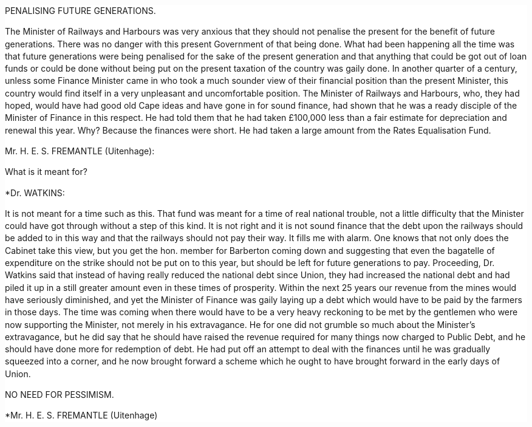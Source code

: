 <debateSection name="#penalising_future_generations">

<heading>PENALISING FUTURE GENERATIONS.</heading>

<p>The Minister of Railways and Harbours was very anxious that they should not penalise the present for the benefit of future generations. There was no danger with this present Government of that being done. What had been happening all the time was that future generations were being penalised for the sake of the present generation and that anything that could be got out of loan funds or could be done without being put on the present taxation of the country was gaily done. In another quarter of a century, unless some Finance Minister came in who took a much sounder view of their financial position than the present Minister, this country would find itself in a very unpleasant and uncomfortable position. The Minister of Railways and Harbours, who, they had hoped, would have had good old Cape ideas and have gone in for sound finance, had shown that he was a ready disciple of the Minister of Finance in this respect. He had told them that he had taken &#x00A3;100,000 less than a fair estimate for depreciation and renewal this year. Why? Because the finances were short. He had taken a large amount from the Rates Equalisation Fund.</p>

<speech by="#fremantle">

<from>Mr. <person refersTo="hansard_za">H. E. S. FREMANTLE</person> (Uitenhage):</from>

<p>What is it meant for?</p>

</speech>

<speech by="#watkins">

<from>*Dr. <person refersTo="hansard_za">WATKINS</person>:</from>

<p>It is not meant for a time such as this. That fund was meant for a time of real national trouble, not a little difficulty that the Minister could have got through without a step of this kind. It is not right and it is not sound finance that the debt upon the railways should be added to in this way and that the railways should not pay their way. It fills me with alarm. One knows that not only does the Cabinet take this view, but you get the hon. member for Barberton coming down and suggesting that even the bagatelle of expenditure on the strike should not be put on to this year, but should be left for future generations to pay. Proceeding, Dr. Watkins said that instead of having really reduced the national debt since Union, they had increased the national debt and had piled it up in a still greater amount even in these times of prosperity. Within the next 25 years our revenue from the mines would have seriously diminished, and yet the Minister of Finance was gaily laying up a debt which would have to be paid by the farmers in those days. The time was coming when there would have to be a very heavy reckoning to be met by the gentlemen who were now supporting the Minister, not merely in his extravagance. He for one did not grumble so much about the Minister&#x2019;s extravagance, but he did say that he should have raised the revenue required for many things now charged to Public Debt, and he should have done more for redemption of debt. He had put off an attempt to deal with the finances until he was gradually squeezed into a corner, and he now brought forward a scheme which he ought to have brought forward in the early days of Union.</p>

</speech>

</debateSection>

<debateSection name="#no_need_for_pessimism">

<heading>NO NEED FOR PESSIMISM.</heading>

<speech by="#fremantle">

<from>*Mr. <person refersTo="hansard_za">H. E. S. FREMANTLE</person> (Uitenhage)</from>
